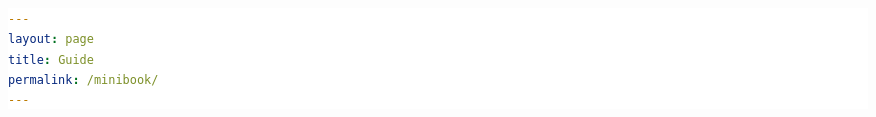 ```yaml
---
layout: page
title: Guide
permalink: /minibook/
---
```


<style>
.minibook-container {
    max-width: 800px;
    margin: 0 auto;
    font-family: 'Lora', Georgia, serif;
}

.minibook-hero {
    text-align: center;
    padding: 3rem 1.5rem;
    background: linear-gradient(135deg, #667eea 0%, #764ba2 100%);
    color: white;
    border-radius: 16px;
    margin-bottom: 3rem;
    box-shadow: 0 10px 40px rgba(102, 126, 234, 0.3);
}

.minibook-hero h1 {
    color: white;
    font-size: 2.5rem;
    margin-bottom: 1rem;
    font-family: 'Segoe UI', Tahoma, Geneva, Verdana, sans-serif;
}

.minibook-hero .subtitle {
    font-size: 1.3rem;
    color: white;
    opacity: 1;
    font-weight: 300;
    margin-bottom: 1.5rem;
    text-shadow: 0 2px 4px rgba(0, 0, 0, 0.1);
}

.minibook-hero .stats {
    display: grid;
    grid-template-columns: repeat(auto-fit, minmax(150px, 1fr));
    gap: 1.5rem;
    margin-top: 2rem;
}

.stat-item {
    background: rgba(255, 255, 255, 0.25);
    padding: 1rem;
    border-radius: 12px;
    backdrop-filter: blur(10px);
    border: 1px solid rgba(255, 255, 255, 0.3);
}
